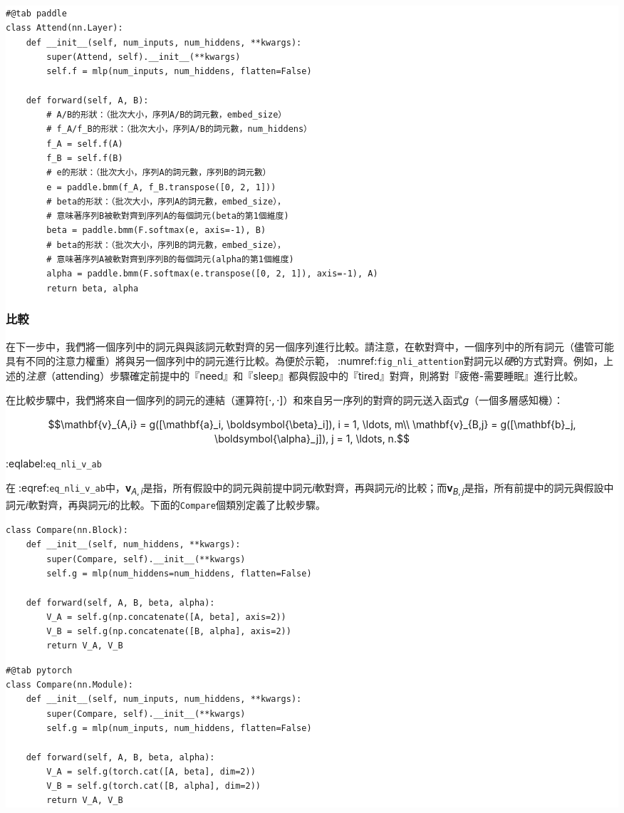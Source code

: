 ```{.python .input}
#@tab paddle
class Attend(nn.Layer):
    def __init__(self, num_inputs, num_hiddens, **kwargs):
        super(Attend, self).__init__(**kwargs)
        self.f = mlp(num_inputs, num_hiddens, flatten=False)

    def forward(self, A, B):
        # A/B的形狀：（批次大小，序列A/B的詞元數，embed_size）
        # f_A/f_B的形狀：（批次大小，序列A/B的詞元數，num_hiddens）
        f_A = self.f(A)
        f_B = self.f(B)
        # e的形狀：（批次大小，序列A的詞元數，序列B的詞元數）
        e = paddle.bmm(f_A, f_B.transpose([0, 2, 1]))
        # beta的形狀：（批次大小，序列A的詞元數，embed_size），
        # 意味著序列B被軟對齊到序列A的每個詞元(beta的第1個維度)
        beta = paddle.bmm(F.softmax(e, axis=-1), B)
        # beta的形狀：（批次大小，序列B的詞元數，embed_size），
        # 意味著序列A被軟對齊到序列B的每個詞元(alpha的第1個維度)
        alpha = paddle.bmm(F.softmax(e.transpose([0, 2, 1]), axis=-1), A)
        return beta, alpha
```

### 比較

在下一步中，我們將一個序列中的詞元與與該詞元軟對齊的另一個序列進行比較。請注意，在軟對齊中，一個序列中的所有詞元（儘管可能具有不同的注意力權重）將與另一個序列中的詞元進行比較。為便於示範， :numref:`fig_nli_attention`對詞元以*硬*的方式對齊。例如，上述的*注意*（attending）步驟確定前提中的『need』和『sleep』都與假設中的『tired』對齊，則將對『疲倦-需要睡眠』進行比較。

在比較步驟中，我們將來自一個序列的詞元的連結（運算符$[\cdot, \cdot]$）和來自另一序列的對齊的詞元送入函式$g$（一個多層感知機）：

$$\mathbf{v}_{A,i} = g([\mathbf{a}_i, \boldsymbol{\beta}_i]), i = 1, \ldots, m\\ \mathbf{v}_{B,j} = g([\mathbf{b}_j, \boldsymbol{\alpha}_j]), j = 1, \ldots, n.$$

:eqlabel:`eq_nli_v_ab`

在 :eqref:`eq_nli_v_ab`中，$\mathbf{v}_{A,i}$是指，所有假設中的詞元與前提中詞元$i$軟對齊，再與詞元$i$的比較；而$\mathbf{v}_{B,j}$是指，所有前提中的詞元與假設中詞元$i$軟對齊，再與詞元$i$的比較。下面的`Compare`個類別定義了比較步驟。

```{.python .input}
class Compare(nn.Block):
    def __init__(self, num_hiddens, **kwargs):
        super(Compare, self).__init__(**kwargs)
        self.g = mlp(num_hiddens=num_hiddens, flatten=False)

    def forward(self, A, B, beta, alpha):
        V_A = self.g(np.concatenate([A, beta], axis=2))
        V_B = self.g(np.concatenate([B, alpha], axis=2))
        return V_A, V_B
```

```{.python .input}
#@tab pytorch
class Compare(nn.Module):
    def __init__(self, num_inputs, num_hiddens, **kwargs):
        super(Compare, self).__init__(**kwargs)
        self.g = mlp(num_inputs, num_hiddens, flatten=False)

    def forward(self, A, B, beta, alpha):
        V_A = self.g(torch.cat([A, beta], dim=2))
        V_B = self.g(torch.cat([B, alpha], dim=2))
        return V_A, V_B
```
